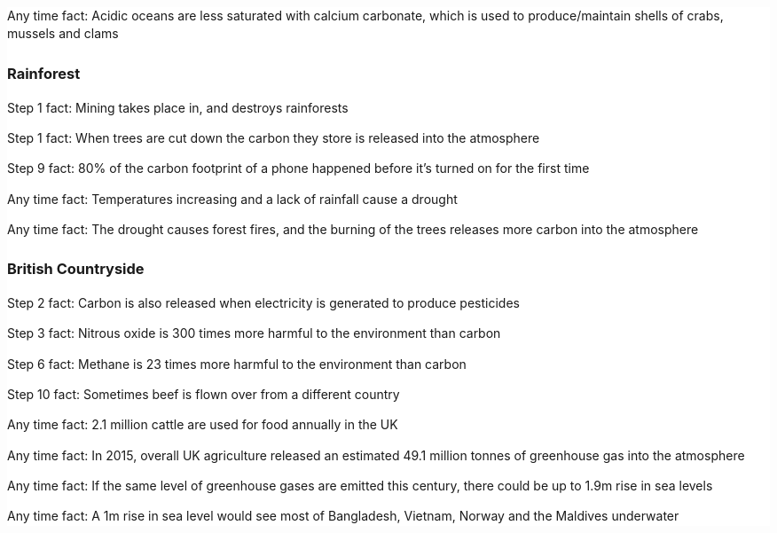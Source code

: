 Any time fact: Acidic oceans are less saturated with calcium carbonate, which is used to produce/maintain shells of crabs, mussels and clams


### Rainforest

Step 1 fact: Mining takes place in, and destroys rainforests

Step 1 fact: When trees are cut down the carbon they store is released into the atmosphere

Step 9 fact: 80% of the carbon footprint of a phone happened before it’s turned on for the first time

Any time fact: Temperatures increasing and a lack of rainfall cause a drought 

Any time fact: The drought causes forest fires, and the burning of the trees releases more carbon into the atmosphere

### British Countryside

Step 2 fact: Carbon is also released when electricity is generated to produce pesticides

Step 3 fact: Nitrous oxide is 300 times more harmful to the environment than carbon

Step 6 fact: Methane is 23 times more harmful to the environment than carbon

Step 10 fact: Sometimes beef is flown over from a different country

Any time fact: 2.1 million cattle are used for food annually in the UK

Any time fact: In 2015, overall UK agriculture released an estimated 49.1 million tonnes of greenhouse gas into the atmosphere

Any time fact: If the same level of greenhouse gases are emitted this century, there could be up to 1.9m rise in sea levels

Any time fact: A 1m rise in sea level would see most of Bangladesh, Vietnam, Norway and the Maldives underwater

